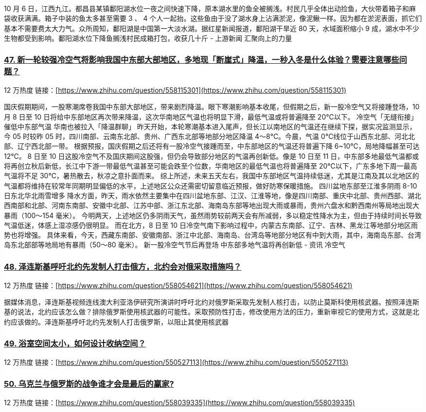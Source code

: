 10 月 6 日，江西九江。都昌县某镇鄱阳湖水位一夜之间快速下降，原本湖水里的鱼全被搁浅。村民几乎全体出动捡鱼，大伙带着箱子和麻袋收获满满。箱子中装的鱼太多甚至需要 3 、 4 个人一起抬。这些鱼由于没了湖水身上沾满淤泥，像泥鳅一样。因为都在淤泥表面，抓它们基本不需要费太大力气。众所周知，鄱阳湖是中国第一大淡水湖。据红星新闻报道，鄱阳湖干旱近 80 天，水域面积缩小 9 成，湖水中不少生物都受到影响。鄱阳湖水位下降鱼搁浅村民成箱打包，收获几十斤 - 上游新闻 汇聚向上的力量

### [47. 新一轮较强冷空气将影响我国中东部大部地区，多地现「断崖式」降温，一秒入冬是什么体验？需要注意哪些问题？](https://www.zhihu.com/question/558115301)
12 万热度 链接：[https://www.zhihu.com/question/558115301](https://www.zhihu.com/question/558115301)

国庆假期期间，一股寒潮席卷我国中东部大部地区，带来剧烈降温。眼下寒潮影响基本收尾，但假期之后，新一股冷空气又将接踵登场，10 月 8 日至 10 日将给中东部地区再次带来降温，这次华南地区气温也将明显下滑，最低气温或将普遍降至 20℃以下。 冷空气「无缝衔接」催低中东部气温 华南也被拉入「降温群聊」 昨天开始，本轮寒潮基本进入尾声，但长江以南地区的气温还在继续下探，据实况监测显示，今 05 时较昨 05 时，四川南部、云南东北部、贵州、广西东北部等地部分地区降温 4～8℃。今晨，气温 0℃线位于山西东北部、河北北部、辽宁西北部一带。 根据预报，国庆假期之后还将有一股冷空气接踵而至，中东部地区的气温还将普遍下降 6~10℃，局地降幅甚至可达 12℃。 8 日至 10 日这股冷空气不及国庆期间这股强，但仍会导致部分地区的气温再创新低。像是 10 日至 11 日，中东部多地最低气温都或将再创立秋后新低，长江中下游一带最低气温甚至可能会跌至个位数，华南地区的最低气温也将普遍降至 20℃以下，广东多地下周一最高气温将不足 30℃，暑热散去，秋凉之意扑面而来。 综上所述，未来五天左右，我国中东部地区气温持续低迷，尤其是江南及其以北地区的气温都将维持在较常年同期明显偏低的水平，上述地区公众还需密切留意临近预报，做好防寒保暖措施。 四川盆地东部至江淮多阴雨 8-10 日东北华北雨雪增多 降水方面，昨天，雨水依然主要集中在四川盆地东部、江汉、江淮等地，像是四川南部、重庆中北部、贵州西部、湖北西南部和北部、河南东南部、安徽中北部、江苏中部、浙江东北部、海南岛东部等地出现大雨或暴雨，贵州六盘水和黔西南州等局地出现大暴雨（100～154 毫米）。 今明两天，上述地区仍多阴雨天气，虽然雨势较前两天会有所减弱，多以稳定性降水为主，但由于持续时间长导致气温低迷，体感上湿凉感仍很明显。 而在北方，8 日至 10 日冷空气南下影响过程中，内蒙古东南部、辽宁、吉林、黑龙江等地部分地区雨势也将增强。 具体来看，今天，西藏东南部、安徽南部、浙江中北部、海南岛、台湾岛等地部分地区有中到大雨，其中，海南岛东部、台湾岛东北部部等地局地有暴雨（50～80 毫米）。 新一股冷空气节后再登场 中东部多地气温将再创新低 - 资讯 冷空气

### [48. 泽连斯基呼吁北约先发制人打击俄方，北约会对俄采取措施吗？](https://www.zhihu.com/question/558054621)
12 万热度 链接：[https://www.zhihu.com/question/558054621](https://www.zhihu.com/question/558054621)

据媒体消息，泽连斯基视频连线澳大利亚洛伊研究所演讲时呼吁北约对俄罗斯采取先发制人核打击，以防止莫斯科使用核武器。按照泽连斯基的说法，北约应该怎么做？排除俄罗斯使用核武器的可能性。采取预防性打击，修改使用方法的压力，重新审视它的使用方式，这就是北约应该做的。泽连斯基呼吁北约先发制人打击俄罗斯，以阻止其使用核武器

### [49. 浴室空间太小，如何设计收纳空间？](https://www.zhihu.com/question/550527113)
12 万热度 链接：[https://www.zhihu.com/question/550527113](https://www.zhihu.com/question/550527113)



### [50. 乌克兰与俄罗斯的战争谁才会是最后的赢家?](https://www.zhihu.com/question/558039335)
12 万热度 链接：[https://www.zhihu.com/question/558039335](https://www.zhihu.com/question/558039335)



